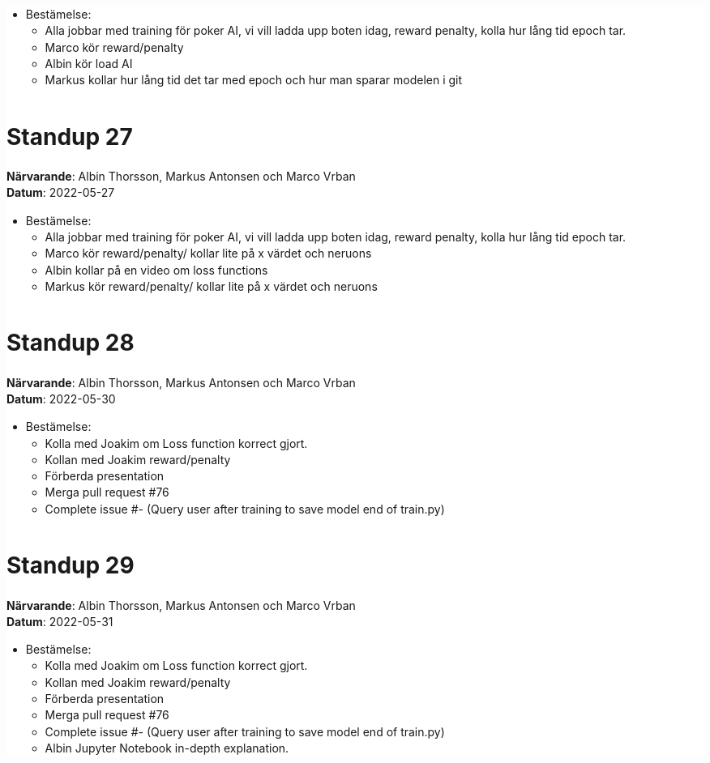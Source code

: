 * Bestämelse:
	- Alla jobbar med training för poker AI, vi vill ladda upp boten idag, reward penalty, kolla hur lång tid epoch tar.
	- Marco kör reward/penalty
	- Albin kör load AI
	- Markus kollar hur lång tid det tar med epoch och hur man sparar modelen i git

# Standup 27 
**Närvarande**: Albin Thorsson, Markus Antonsen och Marco Vrban<br>
**Datum**: 2022-05-27<br>

* Bestämelse:
	- Alla jobbar med training för poker AI, vi vill ladda upp boten idag, reward penalty, kolla hur lång tid epoch tar.
	- Marco kör reward/penalty/ kollar lite på x värdet och neruons
	- Albin kollar på en video om loss functions
	- Markus kör reward/penalty/ kollar lite på x värdet och neruons

# Standup 28
**Närvarande**: Albin Thorsson, Markus Antonsen och Marco Vrban<br>
**Datum**: 2022-05-30<br>

* Bestämelse:
	- Kolla med Joakim om Loss function korrect gjort.
	- Kollan med Joakim reward/penalty
	- Förberda presentation
	- Merga pull request #76
	- Complete issue #- (Query user after training to save model end of train.py)


# Standup 29
**Närvarande**: Albin Thorsson, Markus Antonsen och Marco Vrban<br>
**Datum**: 2022-05-31<br>

* Bestämelse:
	- Kolla med Joakim om Loss function korrect gjort.
	- Kollan med Joakim reward/penalty
	- Förberda presentation
	- Merga pull request #76
	- Complete issue #- (Query user after training to save model end of train.py)
	- Albin Jupyter Notebook in-depth explanation.

